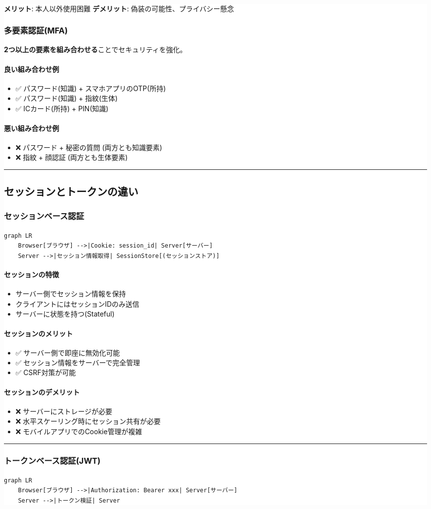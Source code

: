 **メリット**: 本人以外使用困難
**デメリット**: 偽装の可能性、プライバシー懸念

### 多要素認証(MFA)

**2つ以上の要素を組み合わせる**ことでセキュリティを強化。

#### 良い組み合わせ例

- ✅ パスワード(知識) + スマホアプリのOTP(所持)
- ✅ パスワード(知識) + 指紋(生体)
- ✅ ICカード(所持) + PIN(知識)

#### 悪い組み合わせ例

- ❌ パスワード + 秘密の質問 (両方とも知識要素)
- ❌ 指紋 + 顔認証 (両方とも生体要素)

---

## セッションとトークンの違い

### セッションベース認証

```mermaid
graph LR
    Browser[ブラウザ] -->|Cookie: session_id| Server[サーバー]
    Server -->|セッション情報取得| SessionStore[(セッションストア)]
```

#### セッションの特徴

- サーバー側でセッション情報を保持
- クライアントにはセッションIDのみ送信
- サーバーに状態を持つ(Stateful)

#### セッションのメリット

- ✅ サーバー側で即座に無効化可能
- ✅ セッション情報をサーバーで完全管理
- ✅ CSRF対策が可能

#### セッションのデメリット

- ❌ サーバーにストレージが必要
- ❌ 水平スケーリング時にセッション共有が必要
- ❌ モバイルアプリでのCookie管理が複雑

---

### トークンベース認証(JWT)

```mermaid
graph LR
    Browser[ブラウザ] -->|Authorization: Bearer xxx| Server[サーバー]
    Server -->|トークン検証| Server
```
